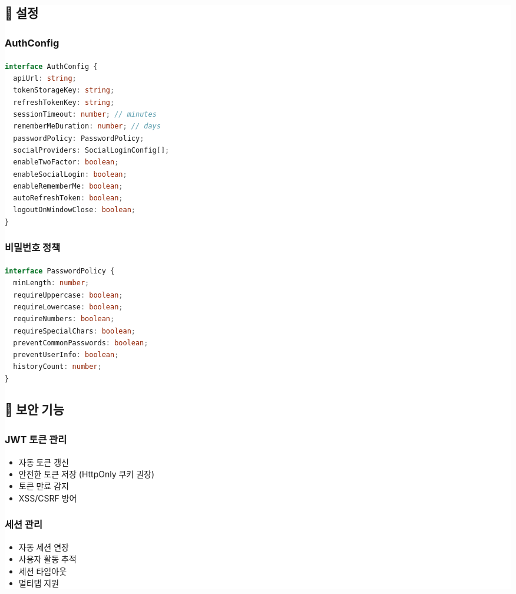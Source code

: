 ## 🔧 설정

### AuthConfig

```typescript
interface AuthConfig {
  apiUrl: string;
  tokenStorageKey: string;
  refreshTokenKey: string;
  sessionTimeout: number; // minutes
  rememberMeDuration: number; // days
  passwordPolicy: PasswordPolicy;
  socialProviders: SocialLoginConfig[];
  enableTwoFactor: boolean;
  enableSocialLogin: boolean;
  enableRememberMe: boolean;
  autoRefreshToken: boolean;
  logoutOnWindowClose: boolean;
}
```

### 비밀번호 정책

```typescript
interface PasswordPolicy {
  minLength: number;
  requireUppercase: boolean;
  requireLowercase: boolean;
  requireNumbers: boolean;
  requireSpecialChars: boolean;
  preventCommonPasswords: boolean;
  preventUserInfo: boolean;
  historyCount: number;
}
```

## 🔐 보안 기능

### JWT 토큰 관리
- 자동 토큰 갱신
- 안전한 토큰 저장 (HttpOnly 쿠키 권장)
- 토큰 만료 감지
- XSS/CSRF 방어

### 세션 관리
- 자동 세션 연장
- 사용자 활동 추적
- 세션 타임아웃
- 멀티탭 지원
